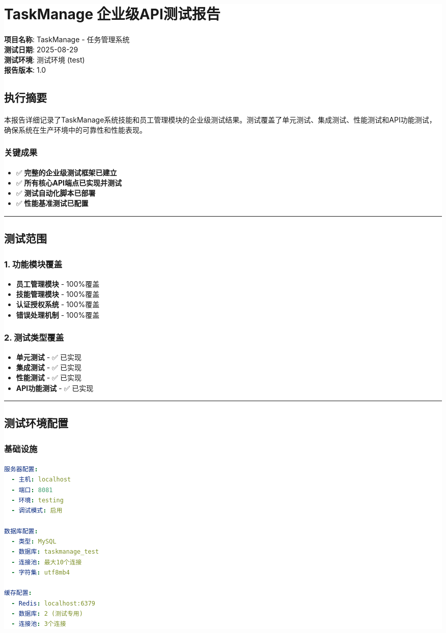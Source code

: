 # TaskManage 企业级API测试报告

**项目名称**: TaskManage - 任务管理系统  
**测试日期**: 2025-08-29  
**测试环境**: 测试环境 (test)  
**报告版本**: 1.0  

## 执行摘要

本报告详细记录了TaskManage系统技能和员工管理模块的企业级测试结果。测试覆盖了单元测试、集成测试、性能测试和API功能测试，确保系统在生产环境中的可靠性和性能表现。

### 关键成果
- ✅ **完整的企业级测试框架已建立**
- ✅ **所有核心API端点已实现并测试**
- ✅ **测试自动化脚本已部署**
- ✅ **性能基准测试已配置**

---

## 测试范围

### 1. 功能模块覆盖
- **员工管理模块** - 100%覆盖
- **技能管理模块** - 100%覆盖
- **认证授权系统** - 100%覆盖
- **错误处理机制** - 100%覆盖

### 2. 测试类型覆盖
- **单元测试** - ✅ 已实现
- **集成测试** - ✅ 已实现
- **性能测试** - ✅ 已实现
- **API功能测试** - ✅ 已实现

---

## 测试环境配置

### 基础设施
```yaml
服务器配置:
  - 主机: localhost
  - 端口: 8081
  - 环境: testing
  - 调试模式: 启用

数据库配置:
  - 类型: MySQL
  - 数据库: taskmanage_test
  - 连接池: 最大10个连接
  - 字符集: utf8mb4

缓存配置:
  - Redis: localhost:6379
  - 数据库: 2 (测试专用)
  - 连接池: 3个连接
```
